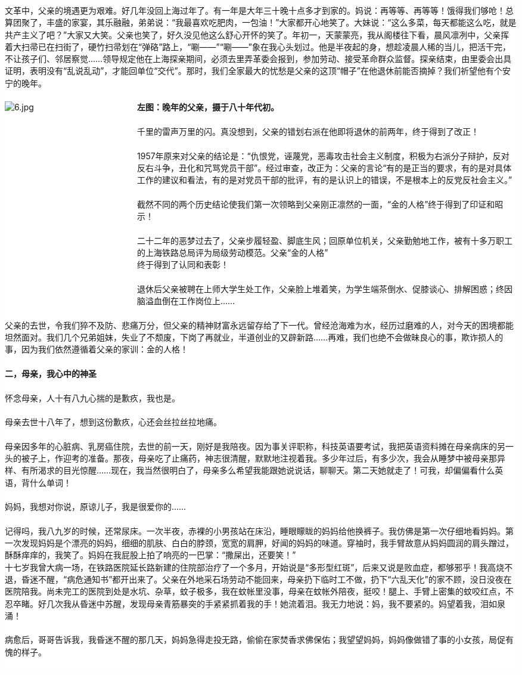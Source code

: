  文革中，父亲的境遇更为艰难。好几年没回上海过年了。有一年是大年三十晚十点多才到家的。妈说：再等等、再等等！饿得我们够呛！总算团聚了，丰盛的家宴，其乐融融，弟弟说：“我最喜欢吃肥肉，一包油！”大家都开心地笑了。大妹说：“这么多菜，每天都能这么吃，就是共产主义了吧？”大家又大笑。父亲也笑了，好久没见他这么舒心开怀的笑了。年初一，天蒙蒙亮，我从阁楼往下看，晨风凛冽中，父亲挥着大扫帚已在扫街了，硬竹扫帚划在“弹硌”路上，“唰——”“唰——”象在我心头划过。他是半夜起的身，想趁凌晨人稀的当儿，把活干完，不让孩子们、邻居察觉……领导规定他在上海探亲期间，必须去里弄革委会报到，参加劳动、接受革命群众监督。探亲结束，由里委会出具证明，表明没有“乱说乱动”，才能回单位“交代”。那时，我们全家最大的忧愁是父亲的这顶“帽子”在他退休前能否摘掉？我们祈望他有个安宁的晚年。
 <br/>
 <br/>
 <img align="left" alt="6.jpg" border="0" height="332" src="http://mjlsh.usc.cuhk.edu.hk../medias/contents/633/6.jpg" width="222"/>
 <b>
  左图：晚年的父亲，摄于八十年代初。
 </b>
 <br/>
 <br/>
 千里的雷声万里的闪。真没想到，父亲的错划右派在他即将退休的前两年，终于得到了改正！
 <br/>
 <br/>
 1957年原来对父亲的结论是：“仇恨党，诬蔑党，恶毒攻击社会主义制度，积极为右派分子辩护，反对反右斗争，丑化和咒骂党员干部”。经过审查，改正为：父亲的言论“有的是正当的要求，有的是对具体工作的建议和看法，有的是对党员干部的批评，有的是认识上的错误，不是根本上的反党反社会主义。”
 <br/>
 <br/>
 截然不同的两个历史结论使我们第一次领略到父亲刚正凛然的一面，“金的人格”终于得到了印证和昭示！
 <br/>
 <br/>
 二十二年的恶梦过去了，父亲步履轻盈、脚底生风；回原单位机关，父亲勤勉地工作，被有十多万职工的上海铁路总局评为局级劳动模范。父亲“金的人格”
 <br/>
 终于得到了认同和表彰！
 <br/>
 <br/>
 退休后父亲被聘在上师大学生处工作，父亲脸上堆着笑，为学生端茶倒水、促膝谈心、排解困惑；终因脑溢血倒在工作岗位上……
 <br/>
 <br/>
 父亲的去世，令我们猝不及防、悲痛万分，但父亲的精神财富永远留存给了下一代。曾经沧海难为水，经历过磨难的人，对今天的困境都能坦然面对。我们几个兄弟姐妹，失业了不颓废，下岗了再就业，半道创业的又辟新路……再难，我们也绝不会做昧良心的事，欺诈损人的事，因为我们依然遵循着父亲的家训：金的人格！
 <br/>
 <br/>
 <b>
  二，母亲，我心中的神圣
 </b>
 <br/>
 <br/>
 怀念母亲，人十有八九心揣的是歉疚，我也是。
 <br/>
 <br/>
 母亲去世十八年了，想到这份歉疚，心还会丝拉丝拉地痛。
 <br/>
 <br/>
 母亲因多年的心脏病、乳房癌住院，去世的前一天，刚好是我陪夜。因为事关评职称，科技英语要考试，我把英语资料摊在母亲病床的另一头的被子上，作迎考的准备。那夜，母亲吃了止痛药，神志很清醒，默默地注视着我。多少年过后，有多少次，我会从睡梦中被母亲那异样、有所渴求的目光惊醒……现在，我当然很明白了，母亲多么希望我能跟她说说话，聊聊天。第二天她就走了！可我，却偏偏看什么英语，背什么单词！
 <br/>
 <br/>
 妈妈，我想对你说，原谅儿子，我是很爱你的……
 <br/>
 <br/>
 记得吗，我八九岁的时候，还常尿床。一次半夜，赤裸的小男孩站在床沿，睡眼矇眬的妈妈给他换裤子。我仿佛是第一次仔细地看妈妈。第一次发现妈妈是个漂亮的妈妈，细细的肌肤、白白的脖颈，宽宽的肩胛，好闻的妈妈的味道。穿袖时，我手臂故意从妈妈圆润的肩头蹭过，酥酥痒痒的，我笑了。妈妈在我屁股上拍了响亮的一巴掌：“撒屎出，还要笑！”
 <br/>
 十七岁我曾大病一场，在铁路医院延长路新建的住院部治疗了一个多月，开始说是“多形型红斑”，后来又说是败血症，都够邪乎！我高烧不退，昏迷不醒，“病危通知书”都开出来了。父亲在外地采石场劳动不能回来，母亲扔下临时工不做，扔下“六乱天化”的家不顾，没日没夜在医院陪我。尚未完工的医院到处是水坑、杂草，蚊子极多，我在蚊帐里没事，母亲在蚊帐外陪夜，挺咬！腿上、手臂上密集的蚊咬红点，不忍卒睹。好几次我从昏迷中苏醒，发现母亲青筋暴突的手紧紧抓着我的手！她流着泪。我无力地说：妈，我不要紧的。妈望着我，泪如泉涌！
 <br/>
 <br/>
 病愈后，哥哥告诉我，我昏迷不醒的那几天，妈妈急得走投无路，偷偷在家焚香求佛保佑；我望望妈妈，妈妈像做错了事的小女孩，局促有愧的样子。
 <br/>
 <br/>